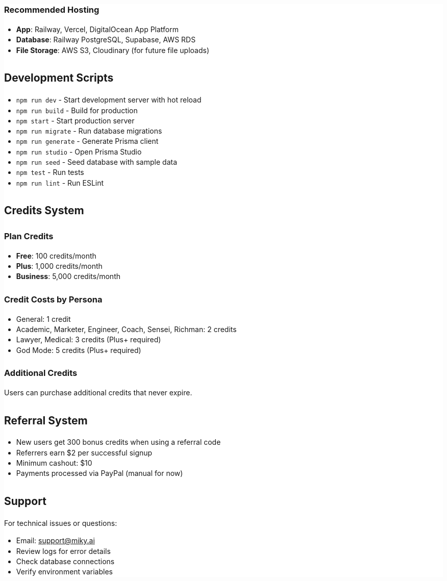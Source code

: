 ### Recommended Hosting
- **App**: Railway, Vercel, DigitalOcean App Platform
- **Database**: Railway PostgreSQL, Supabase, AWS RDS
- **File Storage**: AWS S3, Cloudinary (for future file uploads)

## Development Scripts

- `npm run dev` - Start development server with hot reload
- `npm run build` - Build for production
- `npm start` - Start production server
- `npm run migrate` - Run database migrations
- `npm run generate` - Generate Prisma client
- `npm run studio` - Open Prisma Studio
- `npm run seed` - Seed database with sample data
- `npm test` - Run tests
- `npm run lint` - Run ESLint

## Credits System

### Plan Credits
- **Free**: 100 credits/month
- **Plus**: 1,000 credits/month
- **Business**: 5,000 credits/month

### Credit Costs by Persona
- General: 1 credit
- Academic, Marketer, Engineer, Coach, Sensei, Richman: 2 credits
- Lawyer, Medical: 3 credits (Plus+ required)
- God Mode: 5 credits (Plus+ required)

### Additional Credits
Users can purchase additional credits that never expire.

## Referral System

- New users get 300 bonus credits when using a referral code
- Referrers earn $2 per successful signup
- Minimum cashout: $10
- Payments processed via PayPal (manual for now)

## Support

For technical issues or questions:
- Email: support@miky.ai
- Review logs for error details
- Check database connections
- Verify environment variables
